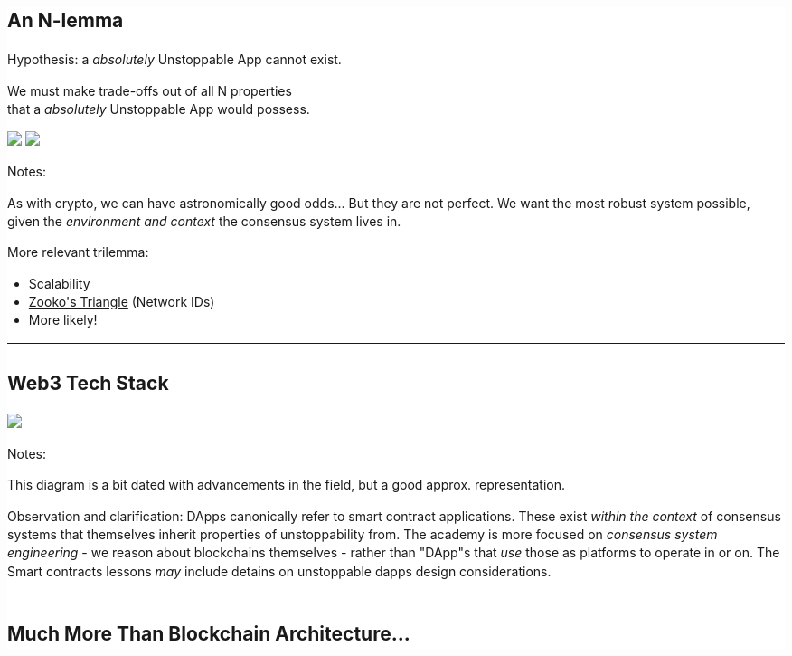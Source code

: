 ## An N-lemma

Hypothesis: a _absolutely_ Unstoppable App cannot exist.

We must make trade-offs out of all N properties<br />that a _absolutely_ Unstoppable App would possess.

<pba-cols>
<pba-col>
<img rounded style="width: 600px" src="./img/trilemma.svg" />
</pba-col>
<pba-col>
<img rounded style="width: 600px" src="./img/scalability-trilemma.svg" />
</pba-col>
</pba-cols>

Notes:

As with crypto, we can have astronomically good odds...
But they are not perfect.
We want the most robust system possible, given the _environment and context_ the consensus system lives in.

More relevant trilemma:

- [Scalability](https://vitalik.ca/general/2021/04/07/sharding.html#the-scalability-trilemma)
- [Zooko's Triangle](https://en.wikipedia.org/wiki/Zooko's_triangle) (Network IDs)
- More likely!

---

## Web3 Tech Stack

<img style="width: 1200px" src="./img/3.4-web3-stack.png" />

Notes:

This diagram is a bit dated with advancements in the field, but a good approx.
representation.

Observation and clarification: DApps canonically refer to smart contract applications.
These exist _within the context_ of consensus systems that themselves inherit properties of unstoppability from.
The academy is more focused on _consensus system engineering_ - we reason about blockchains themselves - rather than "DApp"s that _use_ those as platforms to operate in or on.
The Smart contracts lessons _may_ include detains on unstoppable dapps design considerations.




---

## Much More Than Blockchain Architecture...
